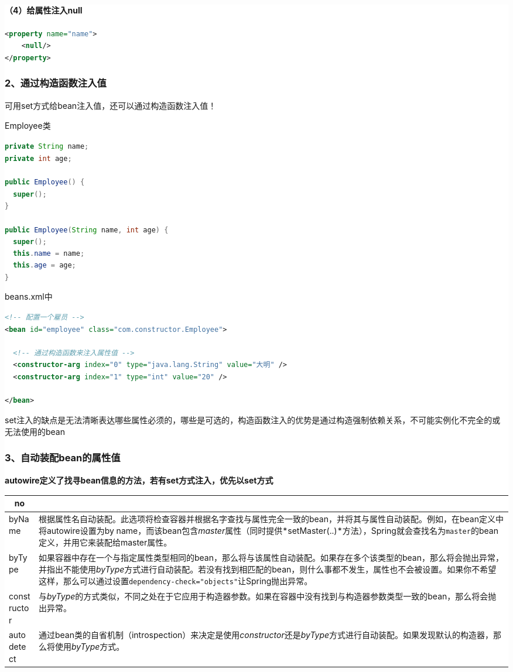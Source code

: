 #### （4）给属性注入null

```xml
<property name="name">
	<null/>
</property>
```



### 2、通过构造函数注入值

可用set方式给bean注入值，还可以通过构造函数注入值！



Employee类

```java
private String name;
private int age;

public Employee() {
  super();
}

public Employee(String name, int age) {
  super();
  this.name = name;
  this.age = age;
}
```

beans.xml中

```xml
<!-- 配置一个雇员 -->
<bean id="employee" class="com.constructor.Employee">

  <!-- 通过构造函数来注入属性值 -->
  <constructor-arg index="0" type="java.lang.String" value="大明" />
  <constructor-arg index="1" type="int" value="20" />

</bean>
```



set注入的缺点是无法清晰表达哪些属性必须的，哪些是可选的，构造函数注入的优势是通过构造强制依赖关系，不可能实例化不完全的或无法使用的bean



### 3、自动装配bean的属性值



**autowire定义了找寻bean信息的方法，若有set方式注入，优先以set方式**

| no          |                                          |
| ----------- | ---------------------------------------- |
| byName      | 根据属性名自动装配。此选项将检查容器并根据名字查找与属性完全一致的bean，并将其与属性自动装配。例如，在bean定义中将autowire设置为by name，而该bean包含*master*属性（同时提供*setMaster(..)*方法），Spring就会查找名为`master`的bean定义，并用它来装配给master属性。 |
| byType      | 如果容器中存在一个与指定属性类型相同的bean，那么将与该属性自动装配。如果存在多个该类型的bean，那么将会抛出异常，并指出不能使用*byType*方式进行自动装配。若没有找到相匹配的bean，则什么事都不发生，属性也不会被设置。如果你不希望这样，那么可以通过设置`dependency-check="objects"`让Spring抛出异常。 |
| constructor | 与*byType*的方式类似，不同之处在于它应用于构造器参数。如果在容器中没有找到与构造器参数类型一致的bean，那么将会抛出异常。 |
| autodetect  | 通过bean类的自省机制（introspection）来决定是使用*constructor*还是*byType*方式进行自动装配。如果发现默认的构造器，那么将使用*byType*方式。 |
